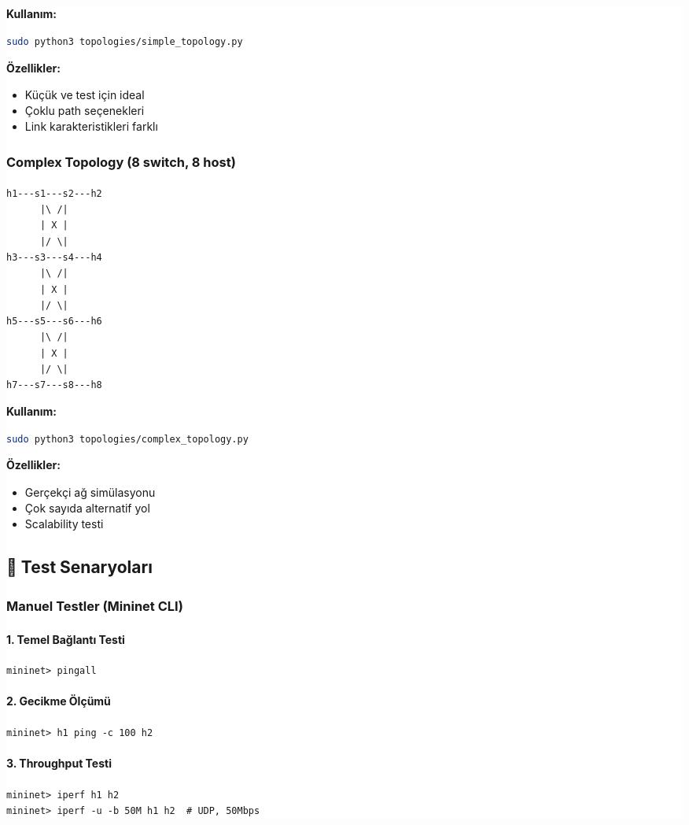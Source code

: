 **Kullanım:**
```bash
sudo python3 topologies/simple_topology.py
```

**Özellikler:**
- Küçük ve test için ideal
- Çoklu path seçenekleri
- Link karakteristikleri farklı

### Complex Topology (8 switch, 8 host)

```
h1---s1---s2---h2
      |\ /|
      | X |
      |/ \|
h3---s3---s4---h4
      |\ /|
      | X |
      |/ \|
h5---s5---s6---h6
      |\ /|
      | X |
      |/ \|
h7---s7---s8---h8
```

**Kullanım:**
```bash
sudo python3 topologies/complex_topology.py
```

**Özellikler:**
- Gerçekçi ağ simülasyonu
- Çok sayıda alternatif yol
- Scalability testi

## 🧪 Test Senaryoları

### Manuel Testler (Mininet CLI)

#### 1. Temel Bağlantı Testi
```
mininet> pingall
```

#### 2. Gecikme Ölçümü
```
mininet> h1 ping -c 100 h2
```

#### 3. Throughput Testi
```
mininet> iperf h1 h2
mininet> iperf -u -b 50M h1 h2  # UDP, 50Mbps
```
